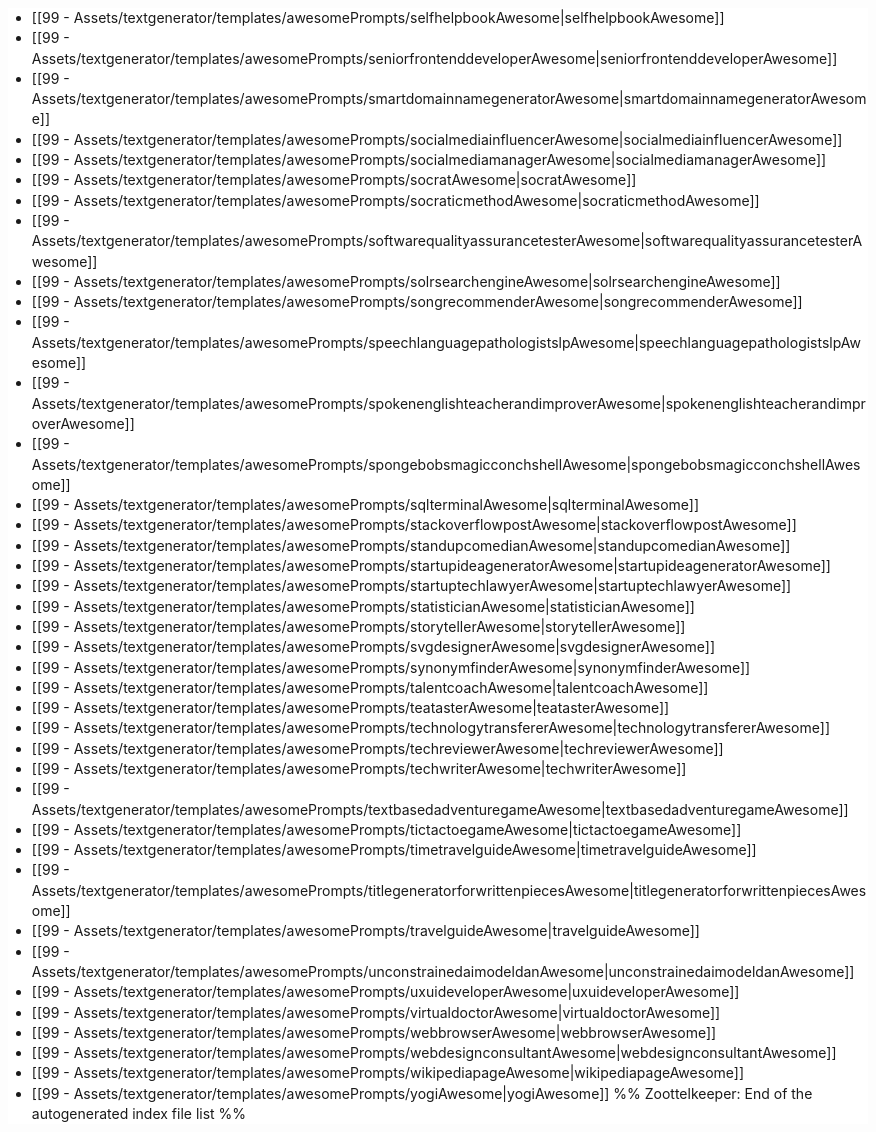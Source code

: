 -  [[99 - Assets/textgenerator/templates/awesomePrompts/selfhelpbookAwesome|selfhelpbookAwesome]]
-  [[99 - Assets/textgenerator/templates/awesomePrompts/seniorfrontenddeveloperAwesome|seniorfrontenddeveloperAwesome]]
-  [[99 - Assets/textgenerator/templates/awesomePrompts/smartdomainnamegeneratorAwesome|smartdomainnamegeneratorAwesome]]
-  [[99 - Assets/textgenerator/templates/awesomePrompts/socialmediainfluencerAwesome|socialmediainfluencerAwesome]]
-  [[99 - Assets/textgenerator/templates/awesomePrompts/socialmediamanagerAwesome|socialmediamanagerAwesome]]
-  [[99 - Assets/textgenerator/templates/awesomePrompts/socratAwesome|socratAwesome]]
-  [[99 - Assets/textgenerator/templates/awesomePrompts/socraticmethodAwesome|socraticmethodAwesome]]
-  [[99 - Assets/textgenerator/templates/awesomePrompts/softwarequalityassurancetesterAwesome|softwarequalityassurancetesterAwesome]]
-  [[99 - Assets/textgenerator/templates/awesomePrompts/solrsearchengineAwesome|solrsearchengineAwesome]]
-  [[99 - Assets/textgenerator/templates/awesomePrompts/songrecommenderAwesome|songrecommenderAwesome]]
-  [[99 - Assets/textgenerator/templates/awesomePrompts/speechlanguagepathologistslpAwesome|speechlanguagepathologistslpAwesome]]
-  [[99 - Assets/textgenerator/templates/awesomePrompts/spokenenglishteacherandimproverAwesome|spokenenglishteacherandimproverAwesome]]
-  [[99 - Assets/textgenerator/templates/awesomePrompts/spongebobsmagicconchshellAwesome|spongebobsmagicconchshellAwesome]]
-  [[99 - Assets/textgenerator/templates/awesomePrompts/sqlterminalAwesome|sqlterminalAwesome]]
-  [[99 - Assets/textgenerator/templates/awesomePrompts/stackoverflowpostAwesome|stackoverflowpostAwesome]]
-  [[99 - Assets/textgenerator/templates/awesomePrompts/standupcomedianAwesome|standupcomedianAwesome]]
-  [[99 - Assets/textgenerator/templates/awesomePrompts/startupideageneratorAwesome|startupideageneratorAwesome]]
-  [[99 - Assets/textgenerator/templates/awesomePrompts/startuptechlawyerAwesome|startuptechlawyerAwesome]]
-  [[99 - Assets/textgenerator/templates/awesomePrompts/statisticianAwesome|statisticianAwesome]]
-  [[99 - Assets/textgenerator/templates/awesomePrompts/storytellerAwesome|storytellerAwesome]]
-  [[99 - Assets/textgenerator/templates/awesomePrompts/svgdesignerAwesome|svgdesignerAwesome]]
-  [[99 - Assets/textgenerator/templates/awesomePrompts/synonymfinderAwesome|synonymfinderAwesome]]
-  [[99 - Assets/textgenerator/templates/awesomePrompts/talentcoachAwesome|talentcoachAwesome]]
-  [[99 - Assets/textgenerator/templates/awesomePrompts/teatasterAwesome|teatasterAwesome]]
-  [[99 - Assets/textgenerator/templates/awesomePrompts/technologytransfererAwesome|technologytransfererAwesome]]
-  [[99 - Assets/textgenerator/templates/awesomePrompts/techreviewerAwesome|techreviewerAwesome]]
-  [[99 - Assets/textgenerator/templates/awesomePrompts/techwriterAwesome|techwriterAwesome]]
-  [[99 - Assets/textgenerator/templates/awesomePrompts/textbasedadventuregameAwesome|textbasedadventuregameAwesome]]
-  [[99 - Assets/textgenerator/templates/awesomePrompts/tictactoegameAwesome|tictactoegameAwesome]]
-  [[99 - Assets/textgenerator/templates/awesomePrompts/timetravelguideAwesome|timetravelguideAwesome]]
-  [[99 - Assets/textgenerator/templates/awesomePrompts/titlegeneratorforwrittenpiecesAwesome|titlegeneratorforwrittenpiecesAwesome]]
-  [[99 - Assets/textgenerator/templates/awesomePrompts/travelguideAwesome|travelguideAwesome]]
-  [[99 - Assets/textgenerator/templates/awesomePrompts/unconstrainedaimodeldanAwesome|unconstrainedaimodeldanAwesome]]
-  [[99 - Assets/textgenerator/templates/awesomePrompts/uxuideveloperAwesome|uxuideveloperAwesome]]
-  [[99 - Assets/textgenerator/templates/awesomePrompts/virtualdoctorAwesome|virtualdoctorAwesome]]
-  [[99 - Assets/textgenerator/templates/awesomePrompts/webbrowserAwesome|webbrowserAwesome]]
-  [[99 - Assets/textgenerator/templates/awesomePrompts/webdesignconsultantAwesome|webdesignconsultantAwesome]]
-  [[99 - Assets/textgenerator/templates/awesomePrompts/wikipediapageAwesome|wikipediapageAwesome]]
-  [[99 - Assets/textgenerator/templates/awesomePrompts/yogiAwesome|yogiAwesome]]
%% Zoottelkeeper: End of the autogenerated index file list  %%
